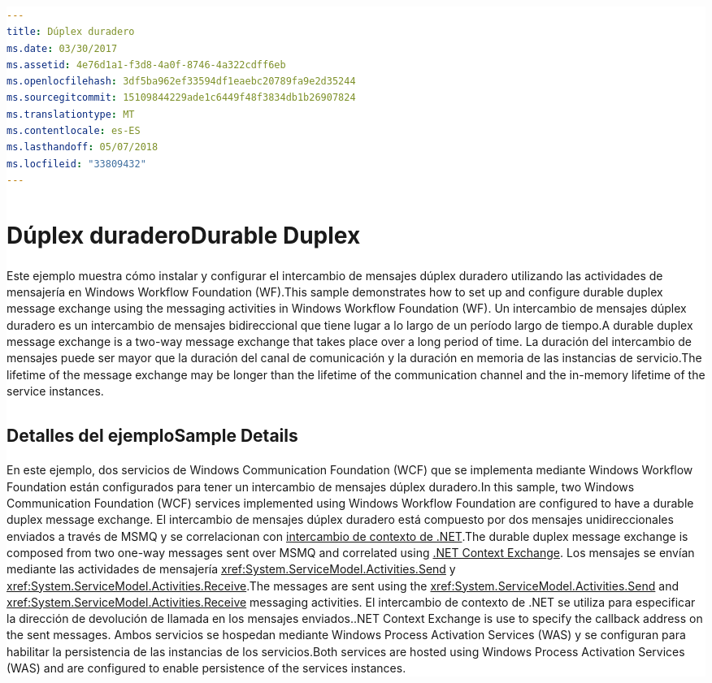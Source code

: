 ```yaml
---
title: Dúplex duradero
ms.date: 03/30/2017
ms.assetid: 4e76d1a1-f3d8-4a0f-8746-4a322cdff6eb
ms.openlocfilehash: 3df5ba962ef33594df1eaebc20789fa9e2d35244
ms.sourcegitcommit: 15109844229ade1c6449f48f3834db1b26907824
ms.translationtype: MT
ms.contentlocale: es-ES
ms.lasthandoff: 05/07/2018
ms.locfileid: "33809432"
---
```

# <a name="durable-duplex"></a><span data-ttu-id="f14ef-102">Dúplex duradero</span><span class="sxs-lookup"><span data-stu-id="f14ef-102">Durable Duplex</span></span>
<span data-ttu-id="f14ef-103">Este ejemplo muestra cómo instalar y configurar el intercambio de mensajes dúplex duradero utilizando las actividades de mensajería en Windows Workflow Foundation (WF).</span><span class="sxs-lookup"><span data-stu-id="f14ef-103">This sample demonstrates how to set up and configure durable duplex message exchange using the messaging activities in Windows Workflow Foundation (WF).</span></span> <span data-ttu-id="f14ef-104">Un intercambio de mensajes dúplex duradero es un intercambio de mensajes bidireccional que tiene lugar a lo largo de un período largo de tiempo.</span><span class="sxs-lookup"><span data-stu-id="f14ef-104">A durable duplex message exchange is a two-way message exchange that takes place over a long period of time.</span></span> <span data-ttu-id="f14ef-105">La duración del intercambio de mensajes puede ser mayor que la duración del canal de comunicación y la duración en memoria de las instancias de servicio.</span><span class="sxs-lookup"><span data-stu-id="f14ef-105">The lifetime of the message exchange may be longer than the lifetime of the communication channel and the in-memory lifetime of the service instances.</span></span>  
  
## <a name="sample-details"></a><span data-ttu-id="f14ef-106">Detalles del ejemplo</span><span class="sxs-lookup"><span data-stu-id="f14ef-106">Sample Details</span></span>  
 <span data-ttu-id="f14ef-107">En este ejemplo, dos servicios de Windows Communication Foundation (WCF) que se implementa mediante Windows Workflow Foundation están configurados para tener un intercambio de mensajes dúplex duradero.</span><span class="sxs-lookup"><span data-stu-id="f14ef-107">In this sample, two Windows Communication Foundation (WCF) services implemented using Windows Workflow Foundation are configured to have a durable duplex message exchange.</span></span> <span data-ttu-id="f14ef-108">El intercambio de mensajes dúplex duradero está compuesto por dos mensajes unidireccionales enviados a través de MSMQ y se correlacionan con [intercambio de contexto de .NET](http://go.microsoft.com/fwlink/?LinkID=166059).</span><span class="sxs-lookup"><span data-stu-id="f14ef-108">The durable duplex message exchange is composed from two one-way messages sent over MSMQ and correlated using [.NET Context Exchange](http://go.microsoft.com/fwlink/?LinkID=166059).</span></span> <span data-ttu-id="f14ef-109">Los mensajes se envían mediante las actividades de mensajería <xref:System.ServiceModel.Activities.Send> y <xref:System.ServiceModel.Activities.Receive>.</span><span class="sxs-lookup"><span data-stu-id="f14ef-109">The messages are sent using the <xref:System.ServiceModel.Activities.Send> and <xref:System.ServiceModel.Activities.Receive> messaging activities.</span></span> <span data-ttu-id="f14ef-110">El intercambio de contexto de .NET se utiliza para especificar la dirección de devolución de llamada en los mensajes enviados.</span><span class="sxs-lookup"><span data-stu-id="f14ef-110">.NET Context Exchange is use to specify the callback address on the sent messages.</span></span> <span data-ttu-id="f14ef-111">Ambos servicios se hospedan mediante Windows Process Activation Services (WAS) y se configuran para habilitar la persistencia de las instancias de los servicios.</span><span class="sxs-lookup"><span data-stu-id="f14ef-111">Both services are hosted using Windows Process Activation Services (WAS) and are configured to enable persistence of the services instances.</span></span>  
  